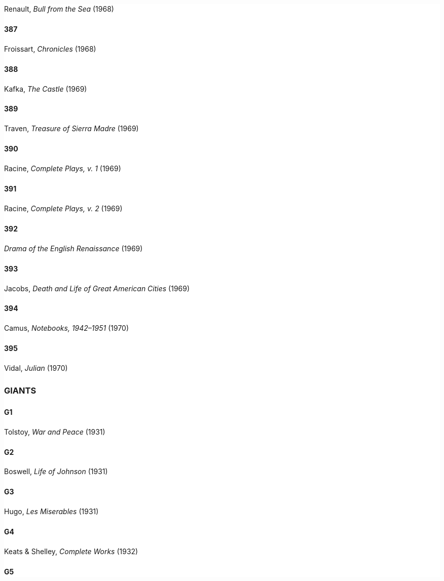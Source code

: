 Renault, *Bull from the Sea* (1968)  

#### 387

Froissart, *Chronicles* (1968)  

#### 388

Kafka, *The Castle* (1969)  

#### 389

Traven, *Treasure of Sierra Madre* (1969)  

#### 390

Racine, *Complete Plays, v. 1* (1969)  

#### 391

Racine, *Complete Plays, v. 2* (1969)  

#### 392

*Drama of the English Renaissance* (1969)  

#### 393

Jacobs, *Death and Life of Great American Cities* (1969)  

#### 394

Camus, *Notebooks, 1942–1951* (1970)  

#### 395

Vidal, *Julian* (1970)  

### GIANTS  

#### G1

Tolstoy, *War and Peace* (1931)  

#### G2

Boswell, *Life of Johnson* (1931)  

#### G3

Hugo, *Les Miserables* (1931)  

#### G4

Keats & Shelley, *Complete Works* (1932)  

#### G5
